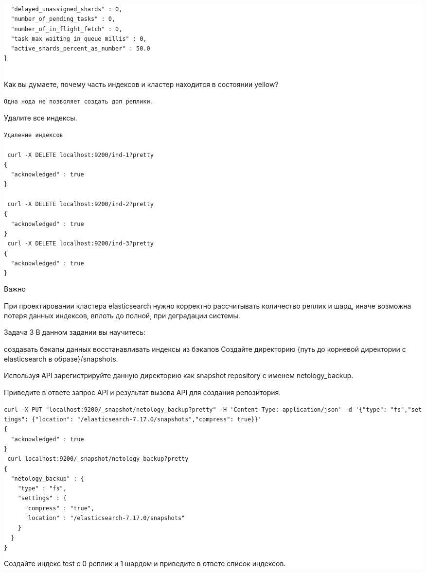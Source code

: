 ````
  "delayed_unassigned_shards" : 0,
  "number_of_pending_tasks" : 0,
  "number_of_in_flight_fetch" : 0,
  "task_max_waiting_in_queue_millis" : 0,
  "active_shards_percent_as_number" : 50.0
}


````
Как вы думаете, почему часть индексов и кластер находится в состоянии yellow?
````
Одна нода не позволяет создать доп реплики.
````
Удалите все индексы.
````
Удаление индексов

 curl -X DELETE localhost:9200/ind-1?pretty
{
  "acknowledged" : true
}

 curl -X DELETE localhost:9200/ind-2?pretty
{
  "acknowledged" : true
}
 curl -X DELETE localhost:9200/ind-3?pretty
{
  "acknowledged" : true
}
````
Важно

При проектировании кластера elasticsearch нужно корректно рассчитывать количество реплик и шард, иначе возможна потеря данных индексов, вплоть до полной, при деградации системы.

Задача 3
В данном задании вы научитесь:

создавать бэкапы данных
восстанавливать индексы из бэкапов
Создайте директорию {путь до корневой директории с elasticsearch в образе}/snapshots.

Используя API зарегистрируйте данную директорию как snapshot repository c именем netology_backup.

Приведите в ответе запрос API и результат вызова API для создания репозитория.
````
curl -X PUT "localhost:9200/_snapshot/netology_backup?pretty" -H 'Content-Type: application/json' -d '{"type": "fs","settings": {"location": "/elasticsearch-7.17.0/snapshots","compress": true}}'
{
  "acknowledged" : true
}
 curl localhost:9200/_snapshot/netology_backup?pretty
{
  "netology_backup" : {
    "type" : "fs",
    "settings" : {
      "compress" : "true",
      "location" : "/elasticsearch-7.17.0/snapshots"
    }
  }
}

````
Создайте индекс test с 0 реплик и 1 шардом и приведите в ответе список индексов.
````
````